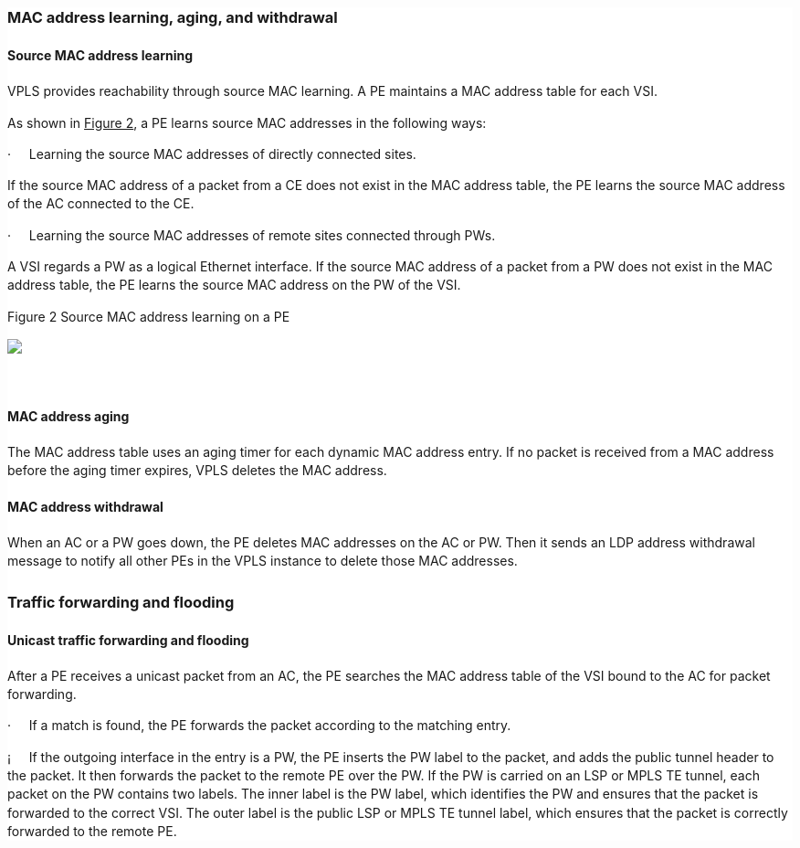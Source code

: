 ### MAC address learning, aging, and withdrawal

#### Source MAC address learning

VPLS provides reachability through source
MAC learning. A PE maintains a MAC address table for each VSI.

As shown in [Figure 2](#_Ref341972079), a PE learns
source MAC addresses in the following ways:

·     Learning the source MAC addresses of directly connected
sites.

If the source MAC address of a packet
from a CE does not exist in the MAC address table, the PE learns the source MAC
address of the AC connected to the CE.

·     Learning the source MAC addresses of remote
sites connected through PWs.

A VSI regards a PW as a logical Ethernet
interface. If the source MAC address of a packet from a PW does not exist in
the MAC address table, the PE learns the source MAC address on the PW of the
VSI.

Figure 2 Source MAC address learning on a PE

![](https://resource.h3c.com/en/202407/12/20240712_11705156_x_Img_x_png_1_2216051_294551_0.png)

‌

#### MAC address aging

The MAC address table uses an aging timer
for each dynamic MAC address entry. If no packet is received from a MAC address
before the aging timer expires, VPLS deletes the MAC address.

#### MAC address withdrawal

When an AC or a PW goes down, the PE
deletes MAC addresses on the AC or PW. Then it sends an LDP address withdrawal
message to notify all other PEs in the VPLS instance to delete those MAC
addresses.

### Traffic forwarding and flooding

#### Unicast traffic forwarding and flooding

After a PE receives a unicast packet from
an AC, the PE searches the MAC address table of the VSI bound to the AC for
packet forwarding.

·     If a match is found, the PE forwards the packet
according to the matching entry. 

¡     If
the outgoing interface in the entry is a PW, the PE inserts the PW label to the
packet, and adds the public tunnel header to the packet. It then forwards the
packet to the remote PE over the PW. If the PW is carried on an LSP or MPLS TE
tunnel, each packet on the PW contains two labels. The inner label is the PW
label, which identifies the PW and ensures that the packet is forwarded to the
correct VSI. The outer label is the public LSP or MPLS TE tunnel label, which ensures
that the packet is correctly forwarded to the remote PE.
